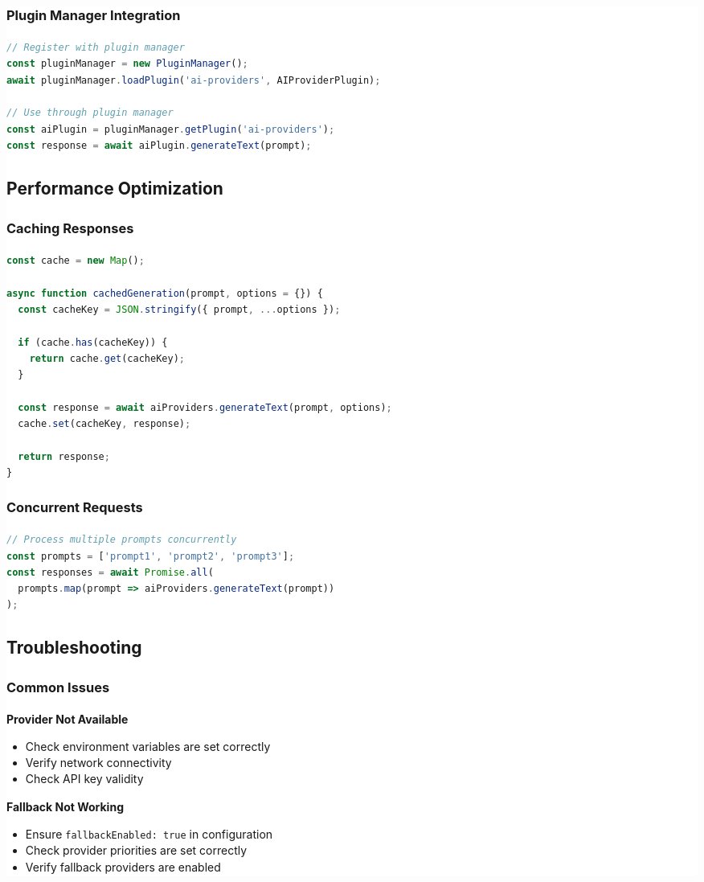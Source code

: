 ### Plugin Manager Integration
```javascript
// Register with plugin manager
const pluginManager = new PluginManager();
await pluginManager.loadPlugin('ai-providers', AIProviderPlugin);

// Use through plugin manager
const aiPlugin = pluginManager.getPlugin('ai-providers');
const response = await aiPlugin.generateText(prompt);
```

## Performance Optimization

### Caching Responses
```javascript
const cache = new Map();

async function cachedGeneration(prompt, options = {}) {
  const cacheKey = JSON.stringify({ prompt, ...options });
  
  if (cache.has(cacheKey)) {
    return cache.get(cacheKey);
  }
  
  const response = await aiProviders.generateText(prompt, options);
  cache.set(cacheKey, response);
  
  return response;
}
```

### Concurrent Requests
```javascript
// Process multiple prompts concurrently
const prompts = ['prompt1', 'prompt2', 'prompt3'];
const responses = await Promise.all(
  prompts.map(prompt => aiProviders.generateText(prompt))
);
```

## Troubleshooting

### Common Issues

**Provider Not Available**
- Check environment variables are set correctly
- Verify network connectivity
- Check API key validity

**Fallback Not Working**
- Ensure `fallbackEnabled: true` in configuration
- Check provider priorities are set correctly
- Verify fallback providers are enabled
